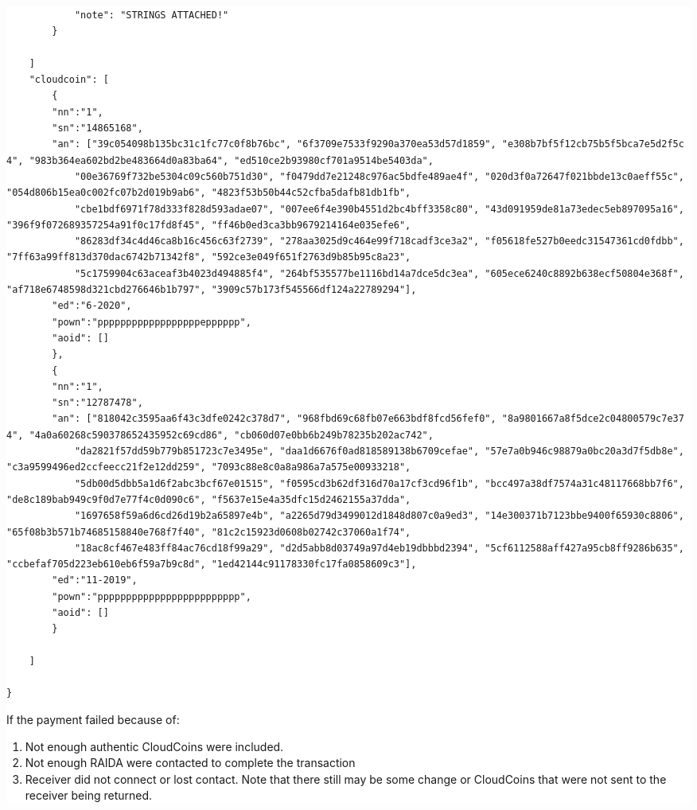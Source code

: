 ```http
			"note": "STRINGS ATTACHED!"
		}

	]
	"cloudcoin": [
		{ 
		"nn":"1", 
		"sn":"14865168", 
		"an": ["39c054098b135bc31c1fc77c0f8b76bc", "6f3709e7533f9290a370ea53d57d1859", "e308b7bf5f12cb75b5f5bca7e5d2f5c4", "983b364ea602bd2be483664d0a83ba64", "ed510ce2b93980cf701a9514be5403da",
			"00e36769f732be5304c09c560b751d30", "f0479dd7e21248c976ac5bdfe489ae4f", "020d3f0a72647f021bbde13c0aeff55c", "054d806b15ea0c002fc07b2d019b9ab6", "4823f53b50b44c52cfba5dafb81db1fb",
			"cbe1bdf6971f78d333f828d593adae07", "007ee6f4e390b4551d2bc4bff3358c80", "43d091959de81a73edec5eb897095a16", "396f9f072689357254a91f0c17fd8f45", "ff46b0ed3ca3bb9679214164e035efe6",
			"86283df34c4d46ca8b16c456c63f2739", "278aa3025d9c464e99f718cadf3ce3a2", "f05618fe527b0eedc31547361cd0fdbb", "7ff63a99ff813d370dac6742b71342f8", "592ce3e049f651f2763d9b85b95c8a23",
			"5c1759904c63aceaf3b4023d494885f4", "264bf535577be1116bd14a7dce5dc3ea", "605ece6240c8892b638ecf50804e368f", "af718e6748598d321cbd276646b1b797", "3909c57b173f545566df124a22789294"],
		"ed":"6-2020",
		"pown":"ppppppppppppppppppepppppp",
		"aoid": []
		},
		{ 
		"nn":"1", 
		"sn":"12787478", 
		"an": ["818042c3595aa6f43c3dfe0242c378d7", "968fbd69c68fb07e663bdf8fcd56fef0", "8a9801667a8f5dce2c04800579c7e374", "4a0a60268c590378652435952c69cd86", "cb060d07e0bb6b249b78235b202ac742",
			"da2821f57dd59b779b851723c7e3495e", "daa1d6676f0ad818589138b6709cefae", "57e7a0b946c98879a0bc20a3d7f5db8e", "c3a9599496ed2ccfeecc21f2e12dd259", "7093c88e8c0a8a986a7a575e00933218",
			"5db00d5dbb5a1d6f2abc3bcf67e01515", "f0595cd3b62df316d70a17cf3cd96f1b", "bcc497a38df7574a31c48117668bb7f6", "de8c189bab949c9f0d7e77f4c0d090c6", "f5637e15e4a35dfc15d2462155a37dda",
			"1697658f59a6d6cd26d19b2a65897e4b", "a2265d79d3499012d1848d807c0a9ed3", "14e300371b7123bbe9400f65930c8806", "65f08b3b571b74685158840e768f7f40", "81c2c15923d0608b02742c37060a1f74",
			"18ac8cf467e483ff84ac76cd18f99a29", "d2d5abb8d03749a97d4eb19dbbbd2394", "5cf6112588aff427a95cb8ff9286b635", "ccbefaf705d223eb610eb6f59a7b9c8d", "1ed42144c91178330fc17fa0858609c3"],
		"ed":"11-2019",
		"pown":"ppppppppppppppppppppppppp",
		"aoid": []
		}

	]

}
```

If the payment failed because of:
1. Not enough authentic CloudCoins were included.
2. Not enough RAIDA were contacted to complete the transaction
3. Receiver did not connect or lost contact. 
Note that there still may be some change or CloudCoins that were not sent to the receiver being returned. 
